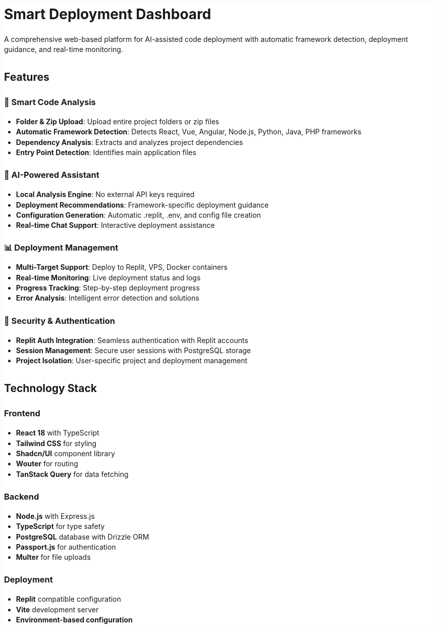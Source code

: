 # Smart Deployment Dashboard

A comprehensive web-based platform for AI-assisted code deployment with automatic framework detection, deployment guidance, and real-time monitoring.

## Features

### 🚀 Smart Code Analysis
- **Folder & Zip Upload**: Upload entire project folders or zip files
- **Automatic Framework Detection**: Detects React, Vue, Angular, Node.js, Python, Java, PHP frameworks
- **Dependency Analysis**: Extracts and analyzes project dependencies
- **Entry Point Detection**: Identifies main application files

### 🤖 AI-Powered Assistant
- **Local Analysis Engine**: No external API keys required
- **Deployment Recommendations**: Framework-specific deployment guidance
- **Configuration Generation**: Automatic .replit, .env, and config file creation
- **Real-time Chat Support**: Interactive deployment assistance

### 📊 Deployment Management
- **Multi-Target Support**: Deploy to Replit, VPS, Docker containers
- **Real-time Monitoring**: Live deployment status and logs
- **Progress Tracking**: Step-by-step deployment progress
- **Error Analysis**: Intelligent error detection and solutions

### 🔐 Security & Authentication
- **Replit Auth Integration**: Seamless authentication with Replit accounts
- **Session Management**: Secure user sessions with PostgreSQL storage
- **Project Isolation**: User-specific project and deployment management

## Technology Stack

### Frontend
- **React 18** with TypeScript
- **Tailwind CSS** for styling
- **Shadcn/UI** component library
- **Wouter** for routing
- **TanStack Query** for data fetching

### Backend
- **Node.js** with Express.js
- **TypeScript** for type safety
- **PostgreSQL** database with Drizzle ORM
- **Passport.js** for authentication
- **Multer** for file uploads

### Deployment
- **Replit** compatible configuration
- **Vite** development server
- **Environment-based configuration**
